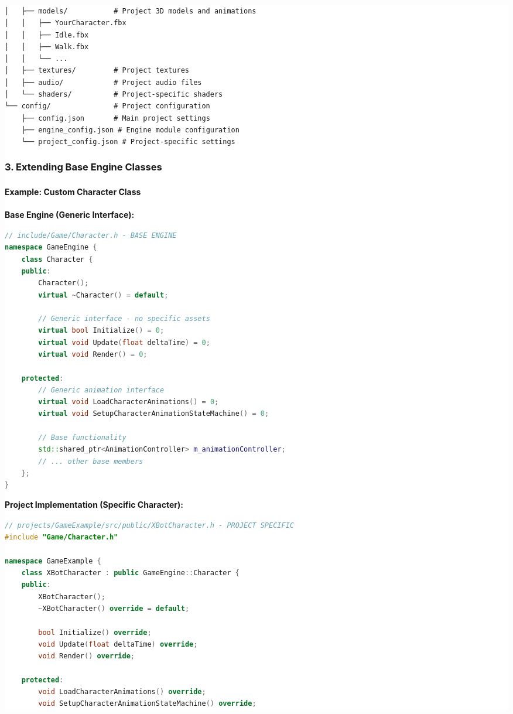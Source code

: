 ```
│   ├── models/           # Project 3D models and animations
│   │   ├── YourCharacter.fbx
│   │   ├── Idle.fbx
│   │   ├── Walk.fbx
│   │   └── ...
│   ├── textures/         # Project textures
│   ├── audio/            # Project audio files
│   └── shaders/          # Project-specific shaders
└── config/               # Project configuration
    ├── config.json       # Main project settings
    ├── engine_config.json # Engine module configuration
    └── project_config.json # Project-specific settings
```

### 3. Extending Base Engine Classes

#### Example: Custom Character Class

**Base Engine (Generic Interface):**

```cpp
// include/Game/Character.h - BASE ENGINE
namespace GameEngine {
    class Character {
    public:
        Character();
        virtual ~Character() = default;

        // Generic interface - no specific assets
        virtual bool Initialize() = 0;
        virtual void Update(float deltaTime) = 0;
        virtual void Render() = 0;

    protected:
        // Generic animation interface
        virtual void LoadCharacterAnimations() = 0;
        virtual void SetupCharacterAnimationStateMachine() = 0;

        // Base functionality
        std::shared_ptr<AnimationController> m_animationController;
        // ... other base members
    };
}
```

**Project Implementation (Specific Character):**

```cpp
// projects/GameExample/src/public/XBotCharacter.h - PROJECT SPECIFIC
#include "Game/Character.h"

namespace GameExample {
    class XBotCharacter : public GameEngine::Character {
    public:
        XBotCharacter();
        ~XBotCharacter() override = default;

        bool Initialize() override;
        void Update(float deltaTime) override;
        void Render() override;

    protected:
        void LoadCharacterAnimations() override;
        void SetupCharacterAnimationStateMachine() override;

```